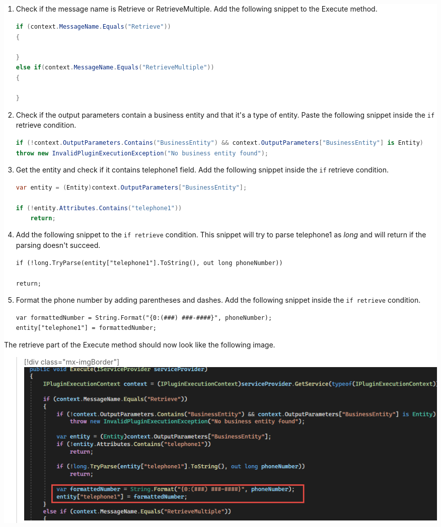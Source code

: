 1. Check if the message name is Retrieve or RetrieveMultiple. Add the following snippet to the Execute method.

	```c#
	if (context.MessageName.Equals("Retrieve"))	
	{
	
	}	
	else if(context.MessageName.Equals("RetrieveMultiple"))	
	{
	
	}
	```

1. Check if the output parameters contain a business entity and that it's a type of entity. Paste the following snippet inside the `if` retrieve condition.

	```c#
	if (!context.OutputParameters.Contains("BusinessEntity") && context.OutputParameters["BusinessEntity"] is Entity)
	throw new InvalidPluginExecutionException("No business entity found");
	```

1. Get the entity and check if it contains telephone1 field. Add the following snippet inside the `if` retrieve condition.

	```c#
	var entity = (Entity)context.OutputParameters["BusinessEntity"];
	
	if (!entity.Attributes.Contains("telephone1"))	
	    return;
	```

1. Add the following snippet to the `if retrieve` condition. This snippet will try to parse telephone1 as *long* and will return if the parsing doesn't succeed.

	```
	if (!long.TryParse(entity["telephone1"].ToString(), out long phoneNumber))
	
	return;
	```

1. Format the phone number by adding parentheses and dashes. Add the following snippet inside the `if retrieve` condition.

	```
	var formattedNumber = String.Format("{0:(###) ###-####}", phoneNumber);
	entity["telephone1"] = formattedNumber;
	```

The retrieve part of the Execute method should now look like the following image.

> [!div class="mx-imgBorder"]
> [![Screenshot of the retrieve part of the execute method.](../media/retrieve-part.png)](../media/retrieve-part.png#lightbox)
